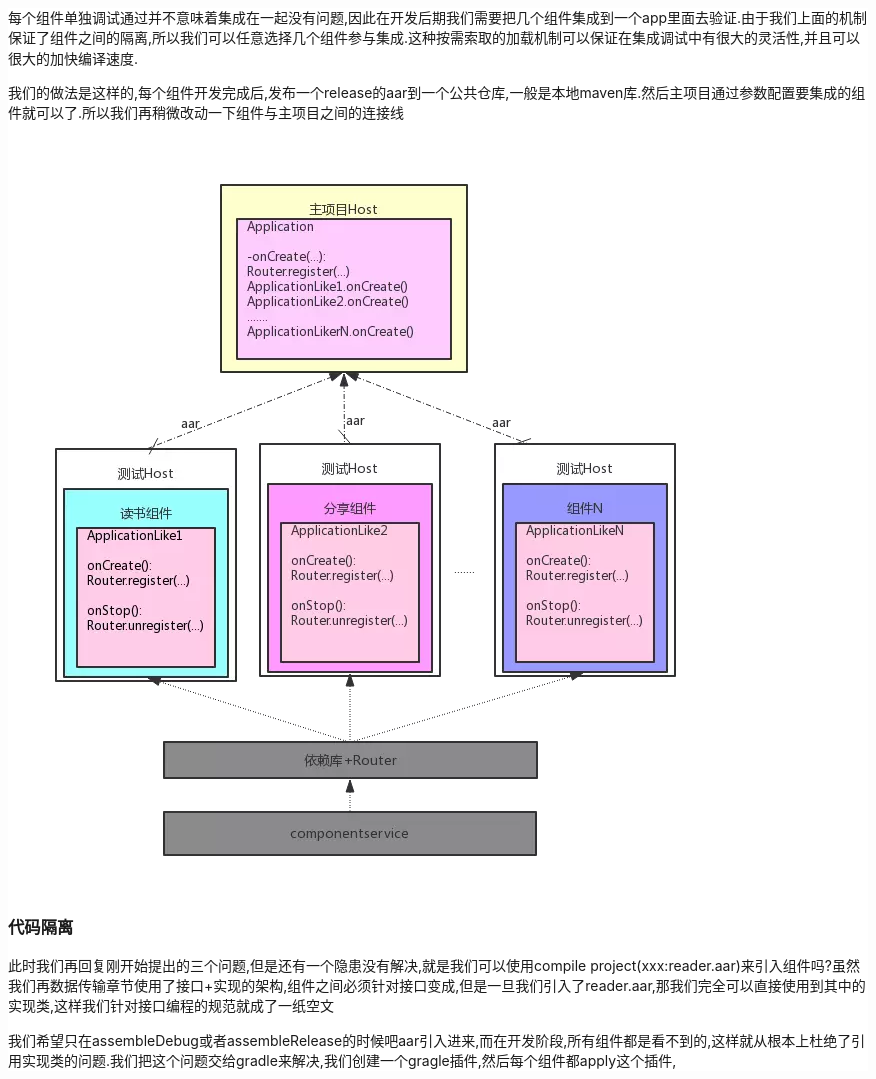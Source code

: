 每个组件单独调试通过并不意味着集成在一起没有问题,因此在开发后期我们需要把几个组件集成到一个app里面去验证.由于我们上面的机制保证了组件之间的隔离,所以我们可以任意选择几个组件参与集成.这种按需索取的加载机制可以保证在集成调试中有很大的灵活性,并且可以很大的加快编译速度.

我们的做法是这样的,每个组件开发完成后,发布一个release的aar到一个公共仓库,一般是本地maven库.然后主项目通过参数配置要集成的组件就可以了.所以我们再稍微改动一下组件与主项目之间的连接线

![](./imgs/6650461-74fd30cd510dfe62.webp)

### 代码隔离

此时我们再回复刚开始提出的三个问题,但是还有一个隐患没有解决,就是我们可以使用compile project(xxx:reader.aar)来引入组件吗?虽然我们再数据传输章节使用了接口+实现的架构,组件之间必须针对接口变成,但是一旦我们引入了reader.aar,那我们完全可以直接使用到其中的实现类,这样我们针对接口编程的规范就成了一纸空文

我们希望只在assembleDebug或者assembleRelease的时候吧aar引入进来,而在开发阶段,所有组件都是看不到的,这样就从根本上杜绝了引用实现类的问题.我们把这个问题交给gradle来解决,我们创建一个gragle插件,然后每个组件都apply这个插件,
